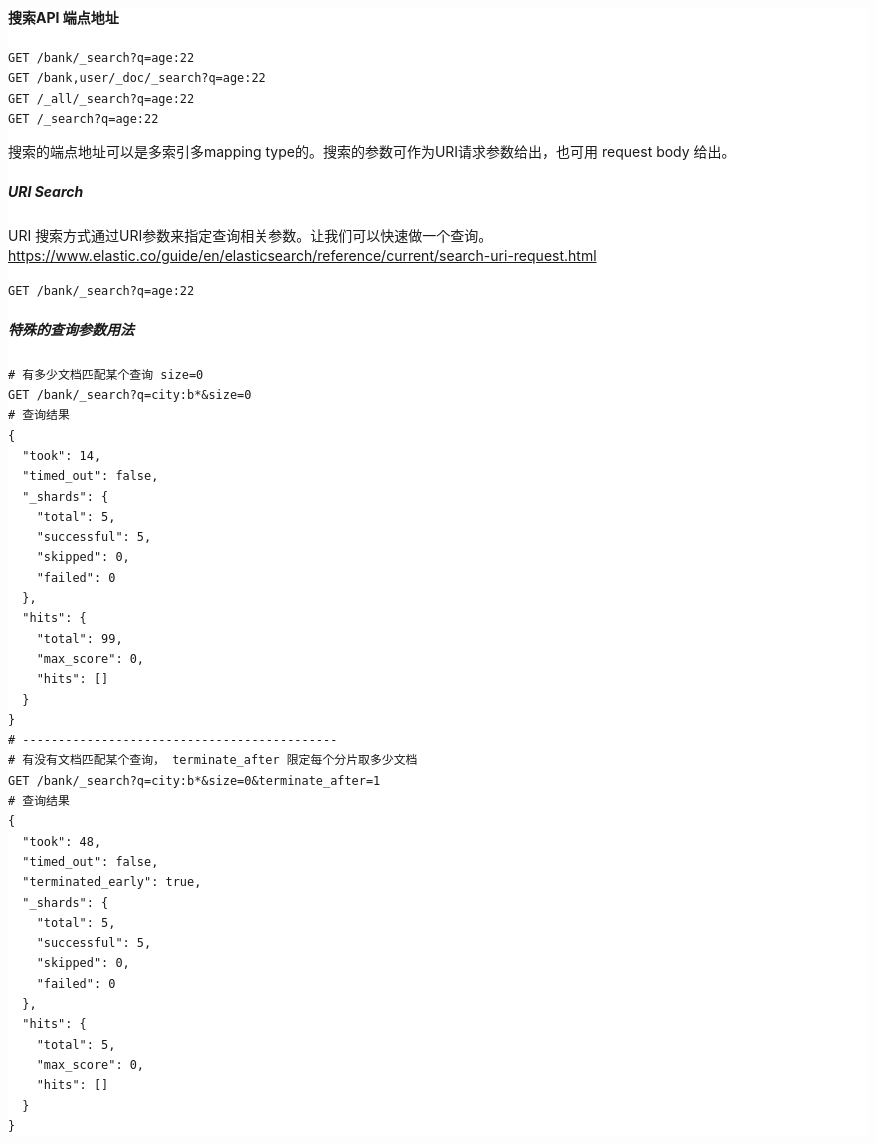 #### 搜索API 端点地址

```shell
GET /bank/_search?q=age:22
GET /bank,user/_doc/_search?q=age:22
GET /_all/_search?q=age:22
GET /_search?q=age:22
```

搜索的端点地址可以是多索引多mapping type的。搜索的参数可作为URI请求参数给出，也可用 request body 给出。

##### URI Search

URI 搜索方式通过URI参数来指定查询相关参数。让我们可以快速做一个查询。
https://www.elastic.co/guide/en/elasticsearch/reference/current/search-uri-request.html

```shell
GET /bank/_search?q=age:22
```

##### 特殊的查询参数用法

```shell
# 有多少文档匹配某个查询 size=0
GET /bank/_search?q=city:b*&size=0
# 查询结果
{
  "took": 14,
  "timed_out": false,
  "_shards": {
    "total": 5,
    "successful": 5,
    "skipped": 0,
    "failed": 0
  },
  "hits": {
    "total": 99,
    "max_score": 0,
    "hits": []
  }
}
# --------------------------------------------
# 有没有文档匹配某个查询， terminate_after 限定每个分片取多少文档
GET /bank/_search?q=city:b*&size=0&terminate_after=1
# 查询结果
{
  "took": 48,
  "timed_out": false,
  "terminated_early": true,
  "_shards": {
    "total": 5,
    "successful": 5,
    "skipped": 0,
    "failed": 0
  },
  "hits": {
    "total": 5,
    "max_score": 0,
    "hits": []
  }
}
```
